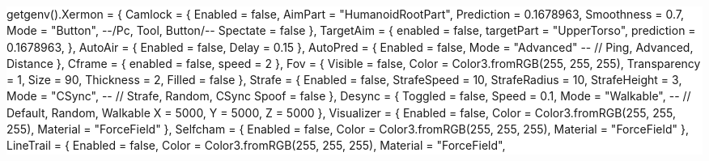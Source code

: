 getgenv().Xermon = {
    Camlock = {
        Enabled = false,
        AimPart = "HumanoidRootPart",
        Prediction = 0.1678963,
        Smoothness = 0.7,
        Mode = "Button", --/Pc, Tool, Button/--
        Spectate = false
    },
    TargetAim = {
        enabled = false,
        targetPart = "UpperTorso",
        prediction = 0.1678963,
    },
    AutoAir = {
        Enabled = false,
        Delay = 0.15
    },
    AutoPred = {
        Enabled = false,
        Mode = "Advanced" -- // Ping, Advanced, Distance
    },
    Cframe = {
        enabled = false,
        speed = 2
    },
    Fov = {
        Visible = false,
        Color = Color3.fromRGB(255, 255, 255),
        Transparency = 1,
        Size = 90,
        Thickness = 2,
        Filled = false
    },
    Strafe = {
        Enabled = false,
        StrafeSpeed = 10,
        StrafeRadius = 10,
        StrafeHeight = 3,
        Mode = "CSync", -- // Strafe, Random, CSync
        Spoof = false
    },
    Desync = {
        Toggled = false,
        Speed = 0.1,
        Mode = "Walkable", -- // Default, Random, Walkable
        X = 5000,
        Y = 5000,
        Z = 5000
    },
    Visualizer = {
        Enabled = false,
        Color = Color3.fromRGB(255, 255, 255),
        Material = "ForceField"
    },
    Selfcham = {
        Enabled = false,
        Color = Color3.fromRGB(255, 255, 255),
        Material = "ForceField"
    },
    LineTrail = {
        Enabled = false,
        Color = Color3.fromRGB(255, 255, 255),
        Material = "ForceField",